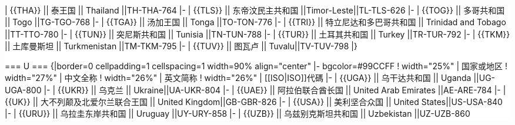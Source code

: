 | {{THA}} || 泰王国 || Thailand ||TH-THA-764
|-
| {{TLS}} || 东帝汶民主共和国 ||Timor-Leste||TL-TLS-626
|-
| {{TOG}} || 多哥共和国 || Togo ||TG-TGO-768
|-
| {{TGA}} || 汤加王国 || Tonga ||TO-TON-776
|-
| {{TRI}} || 特立尼达和多巴哥共和国 || Trinidad and Tobago ||TT-TTO-780
|-
| {{TUN}} || 突尼斯共和国 || Tunisia ||TN-TUN-788
|-
| {{TUR}} || 土耳其共和国 || Turkey ||TR-TUR-792
|-
| {{TKM}} || 土库曼斯坦 || Turkmenistan ||TM-TKM-795
|-
| {{TUV}} || 图瓦卢 || Tuvalu||TV-TUV-798
|}

=== U ===
{|border=0 cellpadding=1 cellspacing=1 width=90% align="center"
|- bgcolor=#99CCFF
!  width="25%" | 国家或地区
!  width="27%" | 中文全称
!  width="26%" | 英文简称
!  width="26%" | [[ISO|ISO]]代碼
|-
| {{UGA}} || 乌干达共和国 || Uganda ||UG-UGA-800
|-
| {{UKR}} || 乌克兰 || Ukraine||UA-UKR-804
|-
| {{UAE}} || 阿拉伯联合酋长国 || United Arab Emirates ||AE-ARE-784
|-
| {{UK}} || 大不列颠及北爱尔兰联合王国 || United Kingdom||GB-GBR-826
|-
| {{USA}} || 美利坚合众国 || United States||US-USA-840
|-
| {{URU}} || 乌拉圭东岸共和国 || Uruguay ||UY-URY-858
|-
| {{UZB}} || 乌兹别克斯坦共和国 || Uzbekistan ||UZ-UZB-860